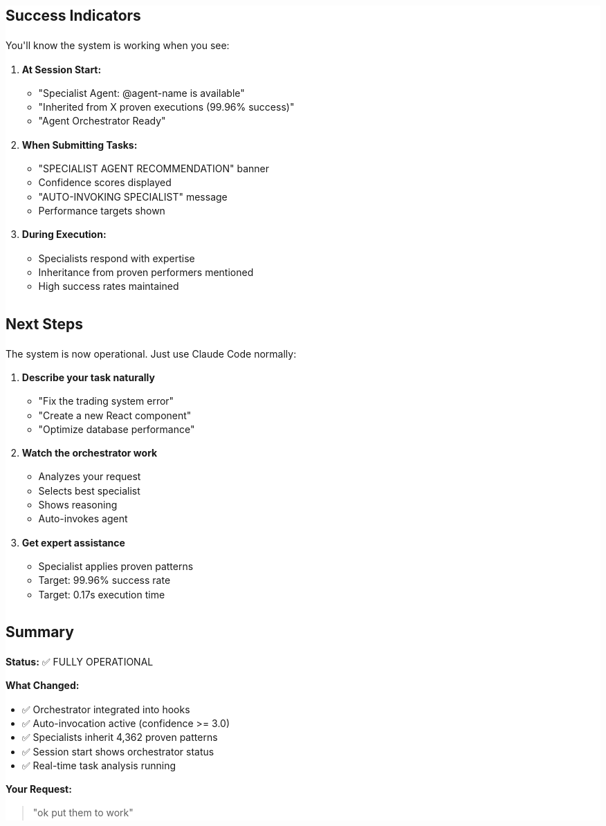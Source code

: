## Success Indicators

You'll know the system is working when you see:

1. **At Session Start:**
   - "Specialist Agent: @agent-name is available"
   - "Inherited from X proven executions (99.96% success)"
   - "Agent Orchestrator Ready"

2. **When Submitting Tasks:**
   - "SPECIALIST AGENT RECOMMENDATION" banner
   - Confidence scores displayed
   - "AUTO-INVOKING SPECIALIST" message
   - Performance targets shown

3. **During Execution:**
   - Specialists respond with expertise
   - Inheritance from proven performers mentioned
   - High success rates maintained

## Next Steps

The system is now operational. Just use Claude Code normally:

1. **Describe your task naturally**
   - "Fix the trading system error"
   - "Create a new React component"
   - "Optimize database performance"

2. **Watch the orchestrator work**
   - Analyzes your request
   - Selects best specialist
   - Shows reasoning
   - Auto-invokes agent

3. **Get expert assistance**
   - Specialist applies proven patterns
   - Target: 99.96% success rate
   - Target: 0.17s execution time

## Summary

**Status:** ✅ FULLY OPERATIONAL

**What Changed:**
- ✅ Orchestrator integrated into hooks
- ✅ Auto-invocation active (confidence >= 3.0)
- ✅ Specialists inherit 4,362 proven patterns
- ✅ Session start shows orchestrator status
- ✅ Real-time task analysis running

**Your Request:**
> "ok put them to work"
